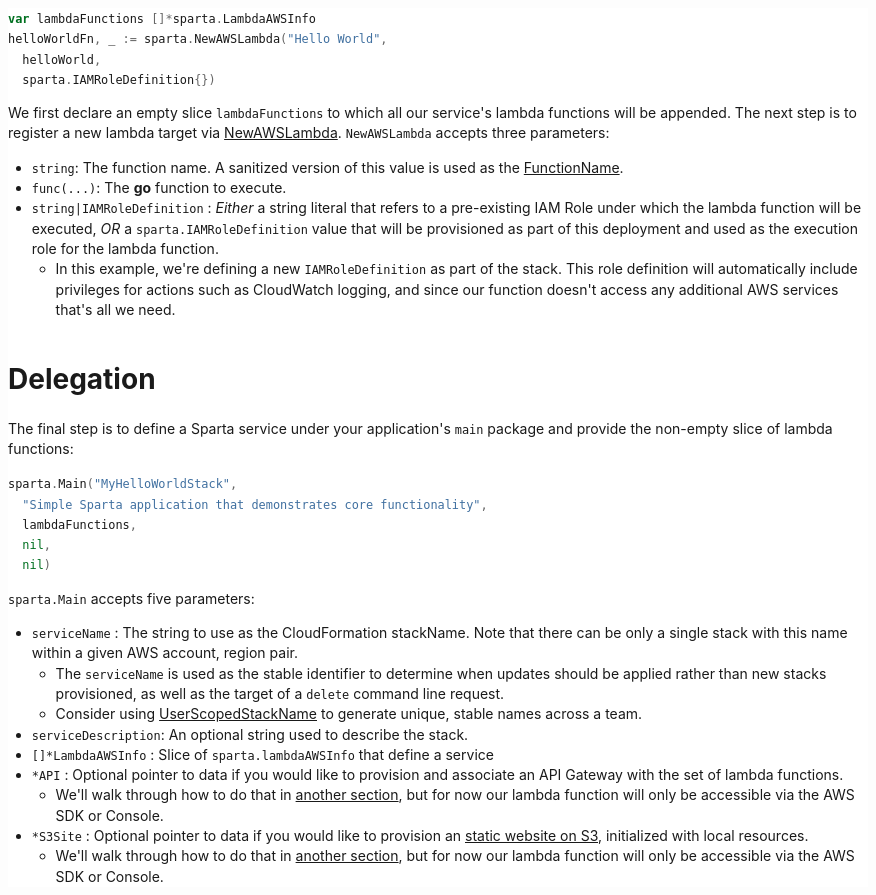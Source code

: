 ```go
var lambdaFunctions []*sparta.LambdaAWSInfo
helloWorldFn, _ := sparta.NewAWSLambda("Hello World",
  helloWorld,
  sparta.IAMRoleDefinition{})
```

We first declare an empty slice `lambdaFunctions` to which all our service's lambda functions will be appended. The next step is to register a new lambda target via [NewAWSLambda](https://godoc.org/github.com/mweagle/Sparta#NewAWSLambda). `NewAWSLambda` accepts three parameters:

- `string`: The function name. A sanitized version of this value is used as the [FunctionName](http://docs.aws.amazon.com/AWSCloudFormation/latest/UserGuide/aws-resource-lambda-function.html#cfn-lambda-function-functionname).
- `func(...)`: The **go** function to execute.
- `string|IAMRoleDefinition` : _Either_ a string literal that refers to a pre-existing IAM Role under which the lambda function will be executed, _OR_ a `sparta.IAMRoleDefinition` value that will be provisioned as part of this deployment and used as the execution role for the lambda function.
  - In this example, we're defining a new `IAMRoleDefinition` as part of the stack. This role definition will automatically include privileges for actions such as CloudWatch logging, and since our function doesn't access any additional AWS services that's all we need.

# Delegation

The final step is to define a Sparta service under your application's `main` package and provide the non-empty slice of lambda functions:

```go
sparta.Main("MyHelloWorldStack",
  "Simple Sparta application that demonstrates core functionality",
  lambdaFunctions,
  nil,
  nil)
```

`sparta.Main` accepts five parameters:

- `serviceName` : The string to use as the CloudFormation stackName. Note that there can be only a single stack with this name within a given AWS account, region pair.
  - The `serviceName` is used as the stable identifier to determine when updates should be applied rather than new stacks provisioned, as well as the target of a `delete` command line request.
  - Consider using [UserScopedStackName](https://godoc.org/github.com/mweagle/Sparta/aws/cloudformation#UserScopedStackName) to generate unique, stable names across a team.
- `serviceDescription`: An optional string used to describe the stack.
- `[]*LambdaAWSInfo` : Slice of `sparta.lambdaAWSInfo` that define a service
- `*API` : Optional pointer to data if you would like to provision and associate an API Gateway with the set of lambda functions.
  - We'll walk through how to do that in [another section](/reference/apigateway/apigateway/), but for now our lambda function will only be accessible via the AWS SDK or Console.
- `*S3Site` : Optional pointer to data if you would like to provision an [static website on S3](http://docs.aws.amazon.com/AmazonS3/latest/dev/WebsiteHosting.html), initialized with local resources.
  - We'll walk through how to do that in [another section](/reference/s3site), but for now our lambda function will only be accessible via the AWS SDK or Console.
